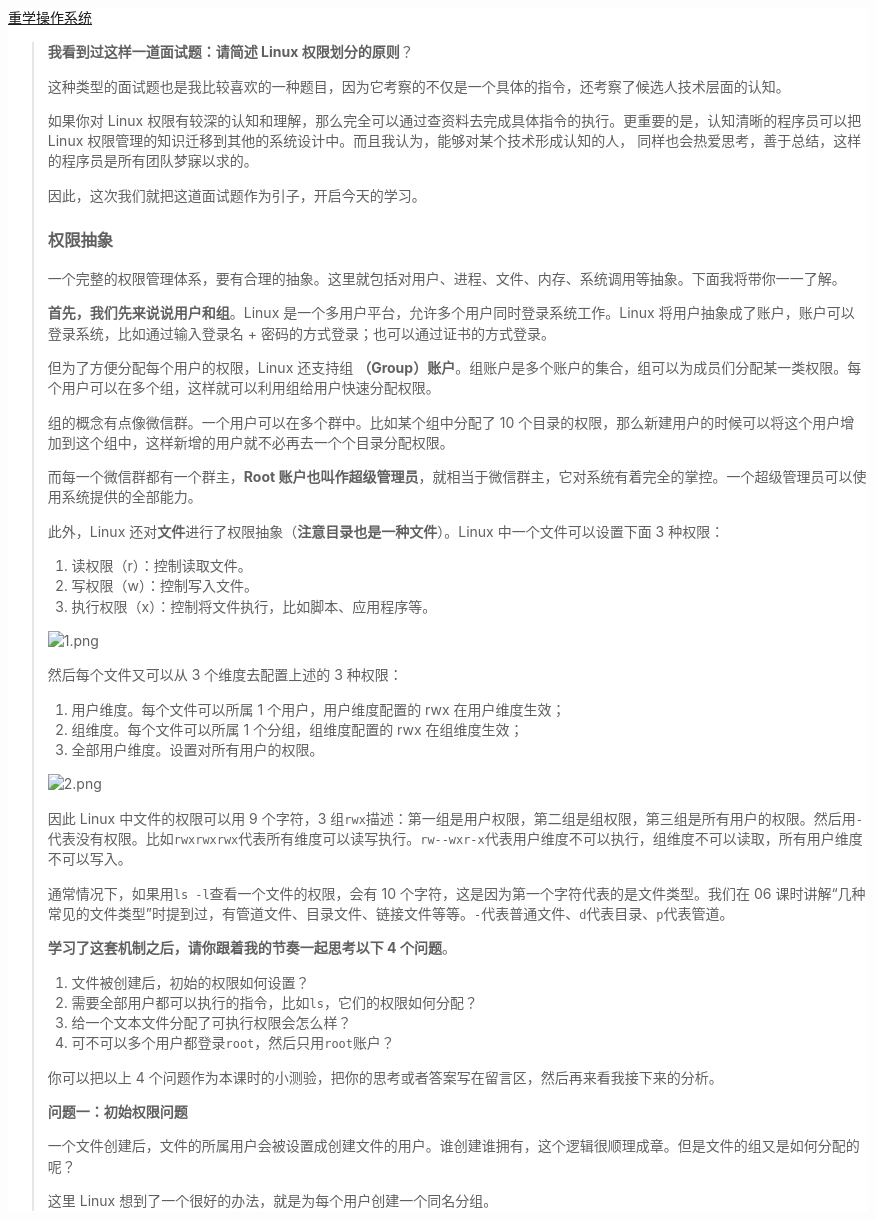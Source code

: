 [重学操作系统](https://kaiwu.lagou.com/course/courseInfo.htm?courseId=478&sid=20-h5Url-0&buyFrom=2&pageId=1pz4#/detail/pc?id=4614)



> **我看到过这样一道面试题：请简述 Linux 权限划分的原则**？
>
> 这种类型的面试题也是我比较喜欢的一种题目，因为它考察的不仅是一个具体的指令，还考察了候选人技术层面的认知。
>
> 如果你对 Linux 权限有较深的认知和理解，那么完全可以通过查资料去完成具体指令的执行。更重要的是，认知清晰的程序员可以把 Linux 权限管理的知识迁移到其他的系统设计中。而且我认为，能够对某个技术形成认知的人， 同样也会热爱思考，善于总结，这样的程序员是所有团队梦寐以求的。
>
> 因此，这次我们就把这道面试题作为引子，开启今天的学习。
>
> ### 权限抽象
>
> 一个完整的权限管理体系，要有合理的抽象。这里就包括对用户、进程、文件、内存、系统调用等抽象。下面我将带你一一了解。
>
> **首先，我们先来说说用户和组**。Linux 是一个多用户平台，允许多个用户同时登录系统工作。Linux 将用户抽象成了账户，账户可以登录系统，比如通过输入登录名 + 密码的方式登录；也可以通过证书的方式登录。
>
> 但为了方便分配每个用户的权限，Linux 还支持组 **（Group）账户**。组账户是多个账户的集合，组可以为成员们分配某一类权限。每个用户可以在多个组，这样就可以利用组给用户快速分配权限。
>
> 组的概念有点像微信群。一个用户可以在多个群中。比如某个组中分配了 10 个目录的权限，那么新建用户的时候可以将这个用户增加到这个组中，这样新增的用户就不必再去一个个目录分配权限。
>
> 而每一个微信群都有一个群主，**Root 账户也叫作超级管理员**，就相当于微信群主，它对系统有着完全的掌控。一个超级管理员可以使用系统提供的全部能力。
>
> 此外，Linux 还对**文件**进行了权限抽象（**注意目录也是一种文件**）。Linux 中一个文件可以设置下面 3 种权限：
>
> 1. 读权限（r）：控制读取文件。
> 2. 写权限（w）：控制写入文件。
> 3. 执行权限（x）：控制将文件执行，比如脚本、应用程序等。
>
> ![1.png](https://s0.lgstatic.com/i/image/M00/5A/48/Ciqc1F91G6qACantAAC4GIUeips460.png)
>
> 然后每个文件又可以从 3 个维度去配置上述的 3 种权限：
>
> 1. 用户维度。每个文件可以所属 1 个用户，用户维度配置的 rwx 在用户维度生效；
> 2. 组维度。每个文件可以所属 1 个分组，组维度配置的 rwx 在组维度生效；
> 3. 全部用户维度。设置对所有用户的权限。
>
> ![2.png](https://s0.lgstatic.com/i/image/M00/5A/53/CgqCHl91G9aADTBZAADD7IOpjac809.png)
>
> 因此 Linux 中文件的权限可以用 9 个字符，3 组`rwx`描述：第一组是用户权限，第二组是组权限，第三组是所有用户的权限。然后用`-`代表没有权限。比如`rwxrwxrwx`代表所有维度可以读写执行。`rw--wxr-x`代表用户维度不可以执行，组维度不可以读取，所有用户维度不可以写入。
>
> 通常情况下，如果用`ls -l`查看一个文件的权限，会有 10 个字符，这是因为第一个字符代表的是文件类型。我们在 06 课时讲解“几种常见的文件类型”时提到过，有管道文件、目录文件、链接文件等等。`-`代表普通文件、`d`代表目录、`p`代表管道。
>
> **学习了这套机制之后，请你跟着我的节奏一起思考以下 4 个问题**。
>
> 1. 文件被创建后，初始的权限如何设置？
> 2. 需要全部用户都可以执行的指令，比如`ls`，它们的权限如何分配？
> 3. 给一个文本文件分配了可执行权限会怎么样？
> 4. 可不可以多个用户都登录`root`，然后只用`root`账户？
>
> 你可以把以上 4 个问题作为本课时的小测验，把你的思考或者答案写在留言区，然后再来看我接下来的分析。
>
> **问题一：初始权限问题**
>
> 一个文件创建后，文件的所属用户会被设置成创建文件的用户。谁创建谁拥有，这个逻辑很顺理成章。但是文件的组又是如何分配的呢？
>
> 这里 Linux 想到了一个很好的办法，就是为每个用户创建一个同名分组。
>